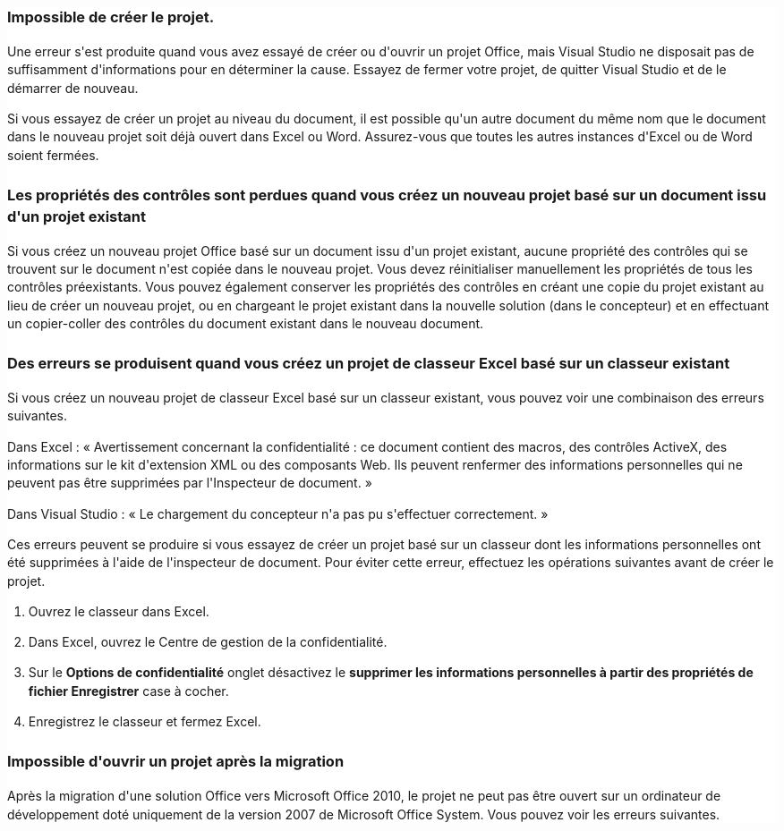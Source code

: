 ### <a name="the-project-cannot-be-created"></a>Impossible de créer le projet.  
 Une erreur s'est produite quand vous avez essayé de créer ou d'ouvrir un projet Office, mais Visual Studio ne disposait pas de suffisamment d'informations pour en déterminer la cause. Essayez de fermer votre projet, de quitter Visual Studio et de le démarrer de nouveau.  
  
 Si vous essayez de créer un projet au niveau du document, il est possible qu'un autre document du même nom que le document dans le nouveau projet soit déjà ouvert dans Excel ou Word. Assurez-vous que toutes les autres instances d'Excel ou de Word soient fermées.  
  
### <a name="control-properties-are-lost-when-you-create-a-new-project-based-on-a-document-from-an-existing-project"></a>Les propriétés des contrôles sont perdues quand vous créez un nouveau projet basé sur un document issu d'un projet existant  
 Si vous créez un nouveau projet Office basé sur un document issu d'un projet existant, aucune propriété des contrôles qui se trouvent sur le document n'est copiée dans le nouveau projet. Vous devez réinitialiser manuellement les propriétés de tous les contrôles préexistants. Vous pouvez également conserver les propriétés des contrôles en créant une copie du projet existant au lieu de créer un nouveau projet, ou en chargeant le projet existant dans la nouvelle solution (dans le concepteur) et en effectuant un copier-coller des contrôles du document existant dans le nouveau document.  
  
### <a name="errors-when-you-create-an-excel-workbook-project-based-on-an-existing-workbook"></a>Des erreurs se produisent quand vous créez un projet de classeur Excel basé sur un classeur existant  
 Si vous créez un nouveau projet de classeur Excel basé sur un classeur existant, vous pouvez voir une combinaison des erreurs suivantes.  
  
 Dans Excel : « Avertissement concernant la confidentialité : ce document contient des macros, des contrôles ActiveX, des informations sur le kit d'extension XML ou des composants Web. Ils peuvent renfermer des informations personnelles qui ne peuvent pas être supprimées par l'Inspecteur de document. »  
  
 Dans Visual Studio : « Le chargement du concepteur n'a pas pu s'effectuer correctement. »  
  
 Ces erreurs peuvent se produire si vous essayez de créer un projet basé sur un classeur dont les informations personnelles ont été supprimées à l'aide de l'inspecteur de document. Pour éviter cette erreur, effectuez les opérations suivantes avant de créer le projet.  
  
1.  Ouvrez le classeur dans Excel.  
  
2.  Dans Excel, ouvrez le Centre de gestion de la confidentialité.  
  
3.  Sur le **Options de confidentialité** onglet désactivez le **supprimer les informations personnelles à partir des propriétés de fichier Enregistrer** case à cocher.  
  
4.  Enregistrez le classeur et fermez Excel.  
  
### <a name="cannot-open-a-project-after-migration"></a>Impossible d'ouvrir un projet après la migration  
 Après la migration d'une solution Office vers Microsoft Office 2010, le projet ne peut pas être ouvert sur un ordinateur de développement doté uniquement de la version 2007 de Microsoft Office System. Vous pouvez voir les erreurs suivantes.  
  